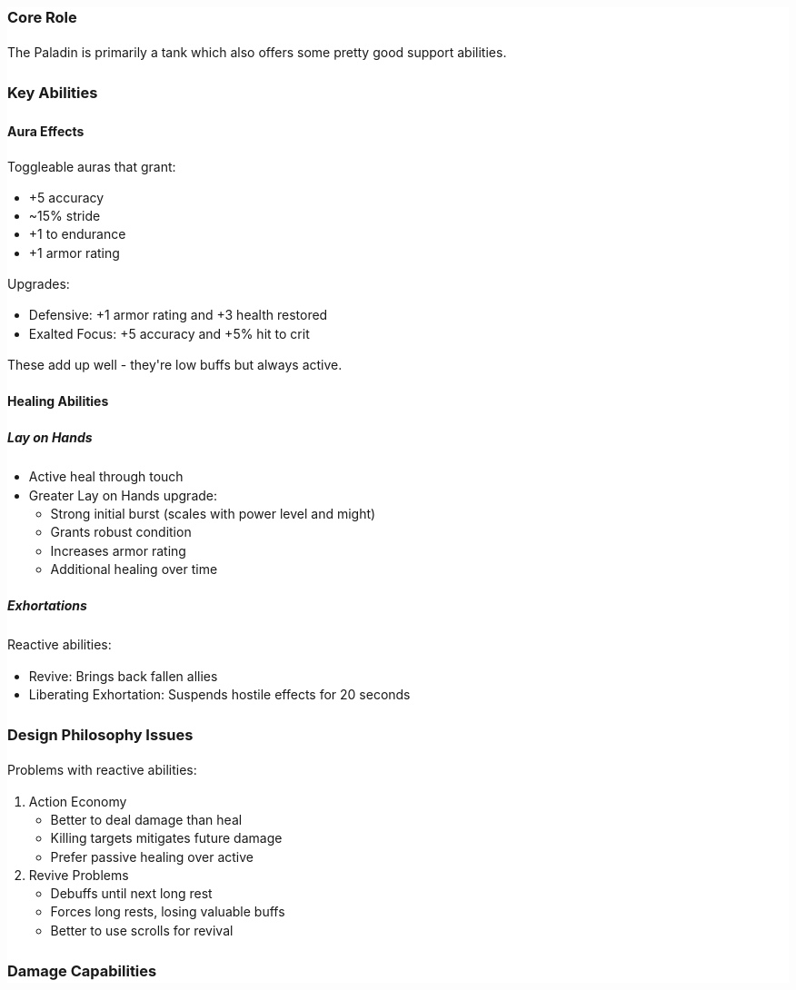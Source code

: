 ### Core Role

The Paladin is primarily a tank which also offers some pretty good support abilities.

### Key Abilities

#### Aura Effects

Toggleable auras that grant:

- +5 accuracy
- ~15% stride
- +1 to endurance
- +1 armor rating

Upgrades:

- Defensive: +1 armor rating and +3 health restored
- Exalted Focus: +5 accuracy and +5% hit to crit

These add up well - they're low buffs but always active.

#### Healing Abilities

##### Lay on Hands

- Active heal through touch
- Greater Lay on Hands upgrade:
  - Strong initial burst (scales with power level and might)
  - Grants robust condition
  - Increases armor rating
  - Additional healing over time

##### Exhortations

Reactive abilities:

- Revive: Brings back fallen allies
- Liberating Exhortation: Suspends hostile effects for 20 seconds

### Design Philosophy Issues

Problems with reactive abilities:

1. Action Economy
   - Better to deal damage than heal
   - Killing targets mitigates future damage
   - Prefer passive healing over active
2. Revive Problems
   - Debuffs until next long rest
   - Forces long rests, losing valuable buffs
   - Better to use scrolls for revival

### Damage Capabilities
